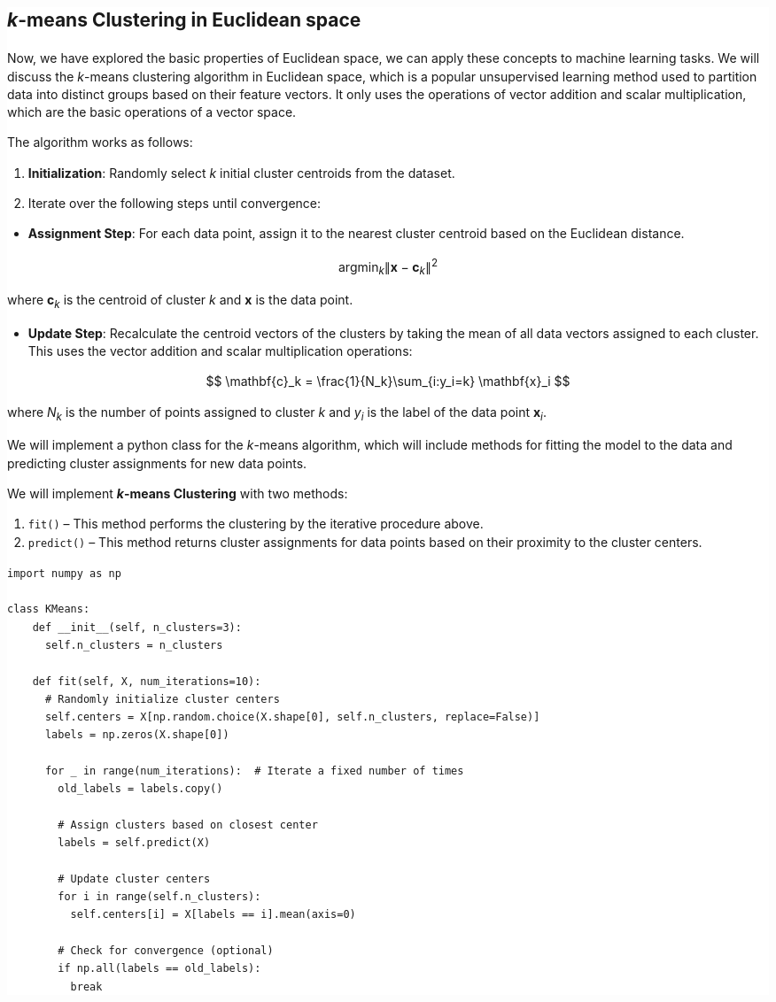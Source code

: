 ## $k$-means Clustering in Euclidean space

Now, we have explored the basic properties of Euclidean space, we can apply these concepts to machine learning tasks.
We will discuss the $k$-means clustering algorithm in Euclidean space, which is a popular unsupervised learning method used to partition data into distinct groups based on their feature vectors. It only uses the operations of vector addition and scalar multiplication, which are the basic operations of a vector space.

The algorithm works as follows:

1. **Initialization**: Randomly select $k$ initial cluster centroids from the dataset.

2. Iterate over the following steps until convergence:
  - **Assignment Step**: For each data point, assign it to the nearest cluster centroid based on the Euclidean distance.

$$
\text{argmin}_k \|\mathbf{x} - \mathbf{c}_k\|^2
$$

  where $\mathbf{c}_k$ is the centroid of cluster $k$ and $\mathbf{x}$ is the data point.

  - **Update Step**: Recalculate the centroid vectors of the clusters by taking the mean of all data vectors assigned to each cluster. This uses the vector addition and scalar multiplication operations:

$$
\mathbf{c}_k = \frac{1}{N_k}\sum_{i:y_i=k} \mathbf{x}_i
$$

  where $N_k$ is the number of points assigned to cluster $k$ and $y_i$ is the label of the data point $\mathbf{x}_i$.

We will implement a python class for the $k$-means algorithm, which will include methods for fitting the model to the data and predicting cluster assignments for new data points.

We will implement **$k$-means Clustering** with two methods: 

1. `fit()` – This method performs the clustering by the iterative procedure above.
2. `predict()` – This method returns cluster assignments for data points based on their proximity to the cluster centers.

```{code-cell} ipython3
import numpy as np

class KMeans:
    def __init__(self, n_clusters=3):
      self.n_clusters = n_clusters

    def fit(self, X, num_iterations=10):
      # Randomly initialize cluster centers
      self.centers = X[np.random.choice(X.shape[0], self.n_clusters, replace=False)]
      labels = np.zeros(X.shape[0])

      for _ in range(num_iterations):  # Iterate a fixed number of times
        old_labels = labels.copy()

        # Assign clusters based on closest center
        labels = self.predict(X)

        # Update cluster centers
        for i in range(self.n_clusters):
          self.centers[i] = X[labels == i].mean(axis=0)
        
        # Check for convergence (optional)
        if np.all(labels == old_labels):
          break
```